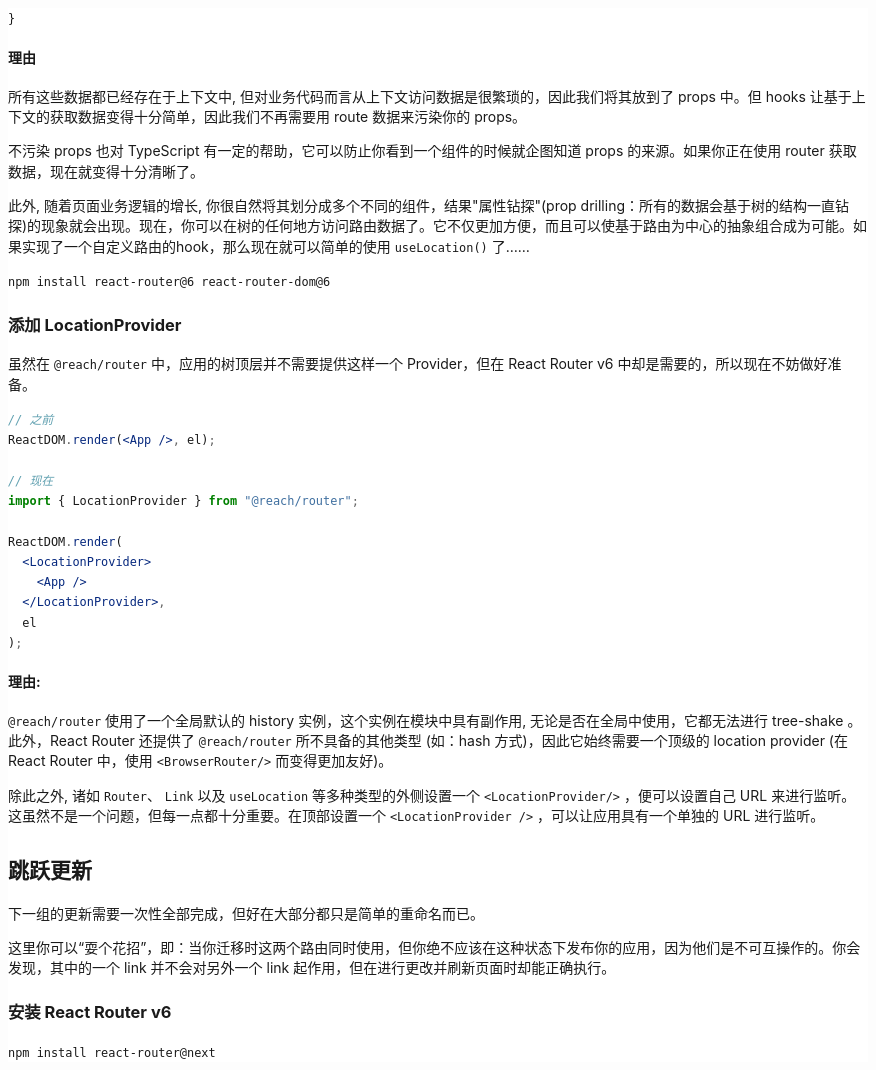 ```jsx
}
```

#### 理由

所有这些数据都已经存在于上下文中, 但对业务代码而言从上下文访问数据是很繁琐的，因此我们将其放到了 props 中。但 hooks 让基于上下文的获取数据变得十分简单，因此我们不再需要用 route 数据来污染你的 props。

不污染 props 也对 TypeScript 有一定的帮助，它可以防止你看到一个组件的时候就企图知道 props 的来源。如果你正在使用 router 获取数据，现在就变得十分清晰了。

此外, 随着页面业务逻辑的增长, 你很自然将其划分成多个不同的组件，结果"属性钻探"(prop drilling：所有的数据会基于树的结构一直钻探)的现象就会出现。现在，你可以在树的任何地方访问路由数据了。它不仅更加方便，而且可以使基于路由为中心的抽象组合成为可能。如果实现了一个自定义路由的hook，那么现在就可以简单的使用 `useLocation()` 了……

```sh
npm install react-router@6 react-router-dom@6
```

### 添加 LocationProvider

虽然在 `@reach/router` 中，应用的树顶层并不需要提供这样一个 Provider，但在 React Router v6 中却是需要的，所以现在不妨做好准备。

```jsx
// 之前
ReactDOM.render(<App />, el);

// 现在
import { LocationProvider } from "@reach/router";

ReactDOM.render(
  <LocationProvider>
    <App />
  </LocationProvider>,
  el
);
```

#### 理由:

`@reach/router` 使用了一个全局默认的 history 实例，这个实例在模块中具有副作用, 无论是否在全局中使用，它都无法进行 tree-shake 。此外，React Router 还提供了 `@reach/router` 所不具备的其他类型 (如：hash 方式)，因此它始终需要一个顶级的 location provider (在 React Router 中，使用 `<BrowserRouter/>` 而变得更加友好)。

除此之外, 诸如 `Router`、 `Link` 以及 `useLocation` 等多种类型的外侧设置一个 `<LocationProvider/>` ，便可以设置自己 URL 来进行监听。这虽然不是一个问题，但每一点都十分重要。在顶部设置一个 `<LocationProvider />` ，可以让应用具有一个单独的 URL 进行监听。

## 跳跃更新

下一组的更新需要一次性全部完成，但好在大部分都只是简单的重命名而已。

这里你可以“耍个花招”，即：当你迁移时这两个路由同时使用，但你绝不应该在这种状态下发布你的应用，因为他们是不可互操作的。你会发现，其中的一个 link 并不会对另外一个 link 起作用，但在进行更改并刷新页面时却能正确执行。

### 安装 React Router v6

```sh
npm install react-router@next
```
